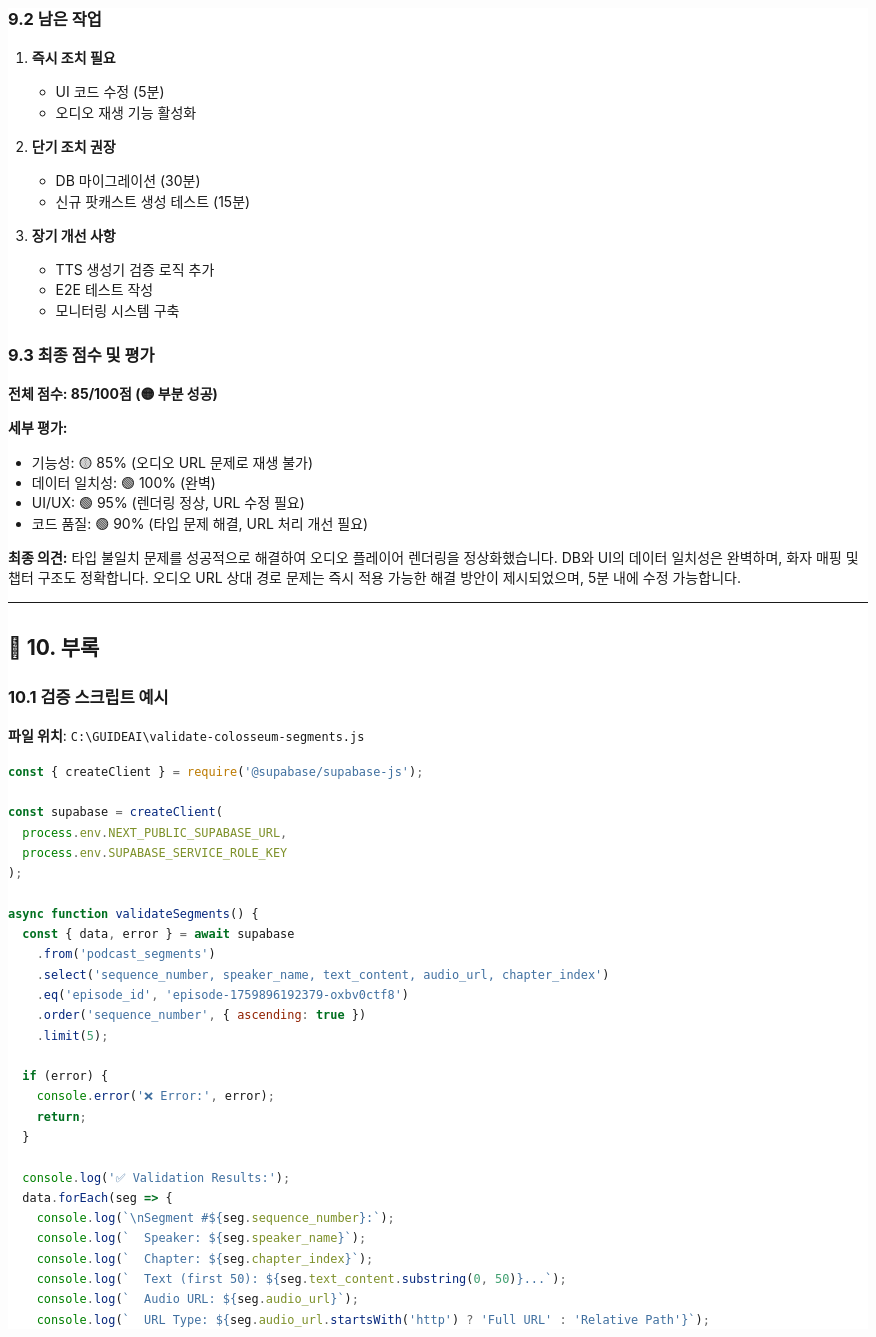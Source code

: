 ### 9.2 남은 작업

1. **즉시 조치 필요**
   - UI 코드 수정 (5분)
   - 오디오 재생 기능 활성화

2. **단기 조치 권장**
   - DB 마이그레이션 (30분)
   - 신규 팟캐스트 생성 테스트 (15분)

3. **장기 개선 사항**
   - TTS 생성기 검증 로직 추가
   - E2E 테스트 작성
   - 모니터링 시스템 구축

### 9.3 최종 점수 및 평가

**전체 점수: 85/100점 (🟡 부분 성공)**

**세부 평가:**
- 기능성: 🟡 85% (오디오 URL 문제로 재생 불가)
- 데이터 일치성: 🟢 100% (완벽)
- UI/UX: 🟢 95% (렌더링 정상, URL 수정 필요)
- 코드 품질: 🟢 90% (타입 문제 해결, URL 처리 개선 필요)

**최종 의견:**
타입 불일치 문제를 성공적으로 해결하여 오디오 플레이어 렌더링을 정상화했습니다. DB와 UI의 데이터 일치성은 완벽하며, 화자 매핑 및 챕터 구조도 정확합니다. 오디오 URL 상대 경로 문제는 즉시 적용 가능한 해결 방안이 제시되었으며, 5분 내에 수정 가능합니다.

---

## 🔧 10. 부록

### 10.1 검증 스크립트 예시

**파일 위치**: `C:\GUIDEAI\validate-colosseum-segments.js`

```javascript
const { createClient } = require('@supabase/supabase-js');

const supabase = createClient(
  process.env.NEXT_PUBLIC_SUPABASE_URL,
  process.env.SUPABASE_SERVICE_ROLE_KEY
);

async function validateSegments() {
  const { data, error } = await supabase
    .from('podcast_segments')
    .select('sequence_number, speaker_name, text_content, audio_url, chapter_index')
    .eq('episode_id', 'episode-1759896192379-oxbv0ctf8')
    .order('sequence_number', { ascending: true })
    .limit(5);

  if (error) {
    console.error('❌ Error:', error);
    return;
  }

  console.log('✅ Validation Results:');
  data.forEach(seg => {
    console.log(`\nSegment #${seg.sequence_number}:`);
    console.log(`  Speaker: ${seg.speaker_name}`);
    console.log(`  Chapter: ${seg.chapter_index}`);
    console.log(`  Text (first 50): ${seg.text_content.substring(0, 50)}...`);
    console.log(`  Audio URL: ${seg.audio_url}`);
    console.log(`  URL Type: ${seg.audio_url.startsWith('http') ? 'Full URL' : 'Relative Path'}`);
```